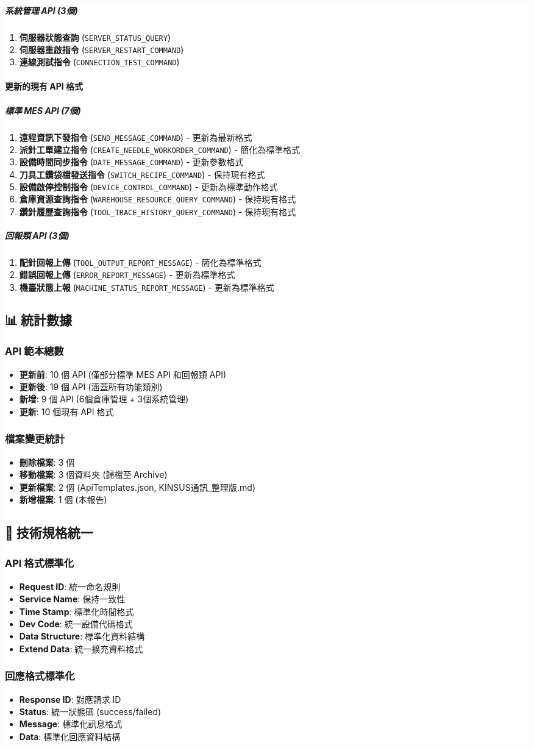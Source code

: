 ##### 系統管理 API (3個)
1. **伺服器狀態查詢** (`SERVER_STATUS_QUERY`)
2. **伺服器重啟指令** (`SERVER_RESTART_COMMAND`)
3. **連線測試指令** (`CONNECTION_TEST_COMMAND`)

#### 更新的現有 API 格式

##### 標準 MES API (7個)
1. **遠程資訊下發指令** (`SEND_MESSAGE_COMMAND`) - 更新為最新格式
2. **派針工單建立指令** (`CREATE_NEEDLE_WORKORDER_COMMAND`) - 簡化為標準格式
3. **設備時間同步指令** (`DATE_MESSAGE_COMMAND`) - 更新參數格式
4. **刀具工鑽袋檔發送指令** (`SWITCH_RECIPE_COMMAND`) - 保持現有格式
5. **設備啟停控制指令** (`DEVICE_CONTROL_COMMAND`) - 更新為標準動作格式
6. **倉庫資源查詢指令** (`WAREHOUSE_RESOURCE_QUERY_COMMAND`) - 保持現有格式
7. **鑽針履歷查詢指令** (`TOOL_TRACE_HISTORY_QUERY_COMMAND`) - 保持現有格式

##### 回報類 API (3個)
1. **配針回報上傳** (`TOOL_OUTPUT_REPORT_MESSAGE`) - 簡化為標準格式
2. **錯誤回報上傳** (`ERROR_REPORT_MESSAGE`) - 更新為標準格式
3. **機臺狀態上報** (`MACHINE_STATUS_REPORT_MESSAGE`) - 更新為標準格式

## 📊 統計數據

### API 範本總數
- **更新前**: 10 個 API (僅部分標準 MES API 和回報類 API)
- **更新後**: 19 個 API (涵蓋所有功能類別)
- **新增**: 9 個 API (6個倉庫管理 + 3個系統管理)
- **更新**: 10 個現有 API 格式

### 檔案變更統計
- **刪除檔案**: 3 個
- **移動檔案**: 3 個資料夾 (歸檔至 Archive)
- **更新檔案**: 2 個 (ApiTemplates.json, KINSUS通訊_整理版.md)
- **新增檔案**: 1 個 (本報告)

## 🔧 技術規格統一

### API 格式標準化
- **Request ID**: 統一命名規則
- **Service Name**: 保持一致性
- **Time Stamp**: 標準化時間格式
- **Dev Code**: 統一設備代碼格式
- **Data Structure**: 標準化資料結構
- **Extend Data**: 統一擴充資料格式

### 回應格式標準化
- **Response ID**: 對應請求 ID
- **Status**: 統一狀態碼 (success/failed)
- **Message**: 標準化訊息格式
- **Data**: 標準化回應資料結構
